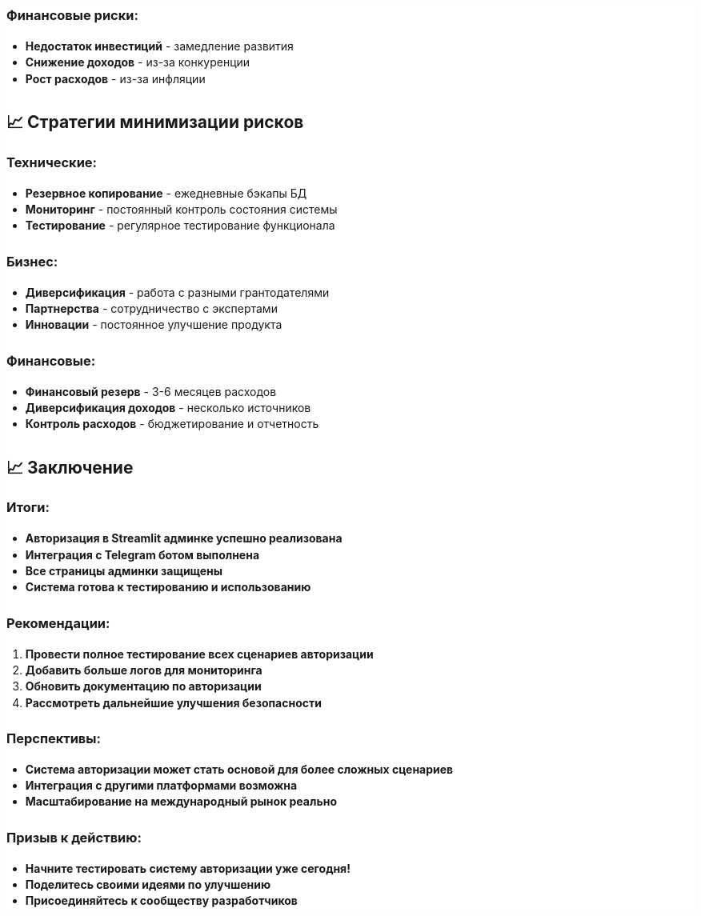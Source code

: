 ### Финансовые риски:
- **Недостаток инвестиций** - замедление развития
- **Снижение доходов** - из-за конкуренции
- **Рост расходов** - из-за инфляции

## 📈 Стратегии минимизации рисков

### Технические:
- **Резервное копирование** - ежедневные бэкапы БД
- **Мониторинг** - постоянный контроль состояния системы
- **Тестирование** - регулярное тестирование функционала

### Бизнес:
- **Диверсификация** - работа с разными грантодателями
- **Партнерства** - сотрудничество с экспертами
- **Инновации** - постоянное улучшение продукта

### Финансовые:
- **Финансовый резерв** - 3-6 месяцев расходов
- **Диверсификация доходов** - несколько источников
- **Контроль расходов** - бюджетирование и отчетность

## 📈 Заключение

### Итоги:
- **Авторизация в Streamlit админке успешно реализована**
- **Интеграция с Telegram ботом выполнена**
- **Все страницы админки защищены**
- **Система готова к тестированию и использованию**

### Рекомендации:
1. **Провести полное тестирование всех сценариев авторизации**
2. **Добавить больше логов для мониторинга**
3. **Обновить документацию по авторизации**
4. **Рассмотреть дальнейшие улучшения безопасности**

### Перспективы:
- **Система авторизации может стать основой для более сложных сценариев**
- **Интеграция с другими платформами возможна**
- **Масштабирование на международный рынок реально**

### Призыв к действию:
- **Начните тестировать систему авторизации уже сегодня!**
- **Поделитесь своими идеями по улучшению**
- **Присоединяйтесь к сообществу разработчиков**